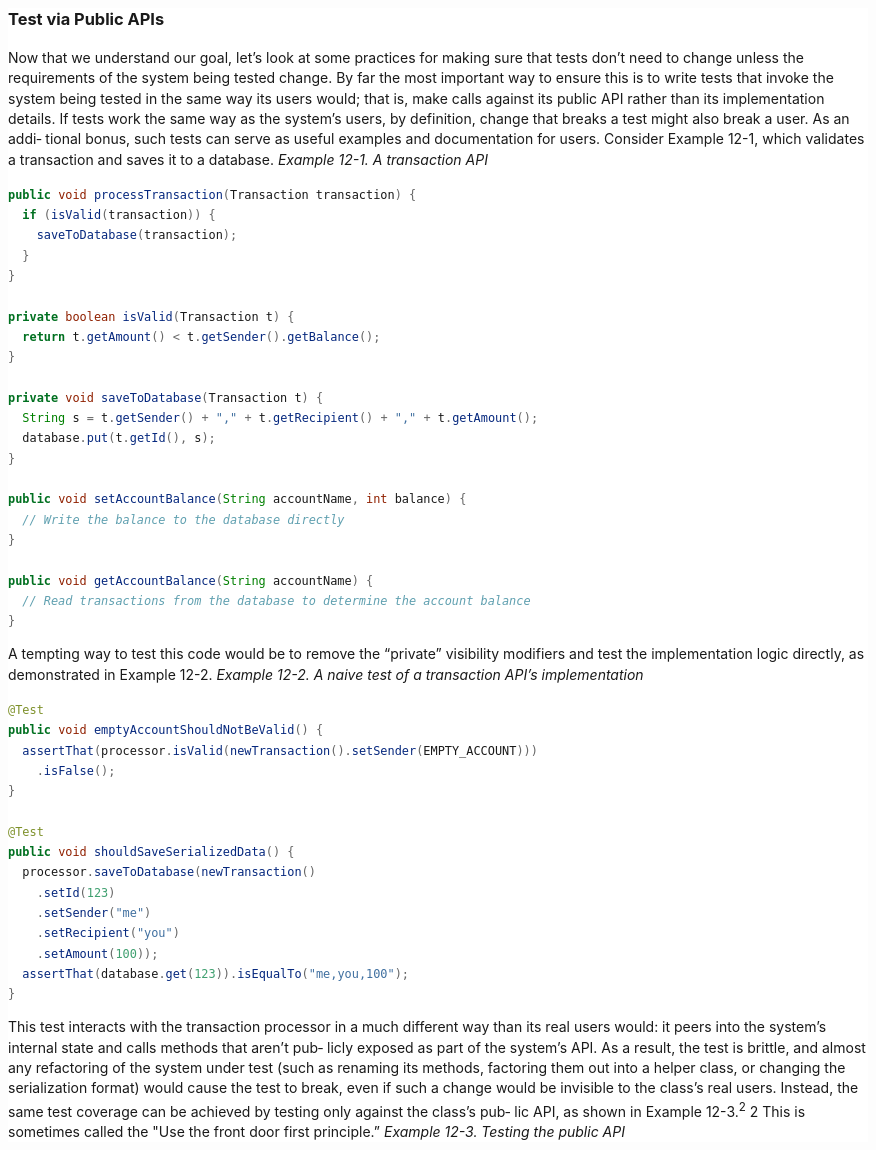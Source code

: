 ### Test via Public APIs
Now that we understand our goal, let’s look at some practices for making sure that tests don’t need to change unless the requirements of the system being tested change. By far the most important way to ensure this is to write tests that invoke the system being tested in the same way its users would; that is, make calls against its public API rather than its implementation details. If tests work the same way as the system’s users, by definition, change that breaks a test might also break a user. As an addi‐ tional bonus, such tests can serve as useful examples and documentation for users.
Consider Example 12-1, which validates a transaction and saves it to a database.
*Example 12-1. A transaction API*
```java
public void processTransaction(Transaction transaction) {
  if (isValid(transaction)) {
    saveToDatabase(transaction);
  }
}

private boolean isValid(Transaction t) {
  return t.getAmount() < t.getSender().getBalance();
}

private void saveToDatabase(Transaction t) {
  String s = t.getSender() + "," + t.getRecipient() + "," + t.getAmount();
  database.put(t.getId(), s);
}

public void setAccountBalance(String accountName, int balance) {
  // Write the balance to the database directly
}

public void getAccountBalance(String accountName) {
  // Read transactions from the database to determine the account balance
}
```
A tempting way to test this code would be to remove the “private” visibility modifiers and test the implementation logic directly, as demonstrated in Example 12-2.
*Example 12-2. A naive test of a transaction API’s implementation*
```java
@Test
public void emptyAccountShouldNotBeValid() {
  assertThat(processor.isValid(newTransaction().setSender(EMPTY_ACCOUNT)))
    .isFalse();
}

@Test
public void shouldSaveSerializedData() {
  processor.saveToDatabase(newTransaction()
    .setId(123)
    .setSender("me")
    .setRecipient("you")
    .setAmount(100));
  assertThat(database.get(123)).isEqualTo("me,you,100");
}
```
This test interacts with the transaction processor in a much different way than its real users would: it peers into the system’s internal state and calls methods that aren’t pub‐ licly exposed as part of the system’s API. As a result, the test is brittle, and almost any refactoring of the system under test (such as renaming its methods, factoring them out into a helper class, or changing the serialization format) would cause the test to break, even if such a change would be invisible to the class’s real users. Instead, the same test coverage can be achieved by testing only against the class’s pub‐ lic API, as shown in Example 12-3.<sup>2</sup>
2 This is sometimes called the "Use the front door first principle.”
*Example 12-3. Testing the public API*
